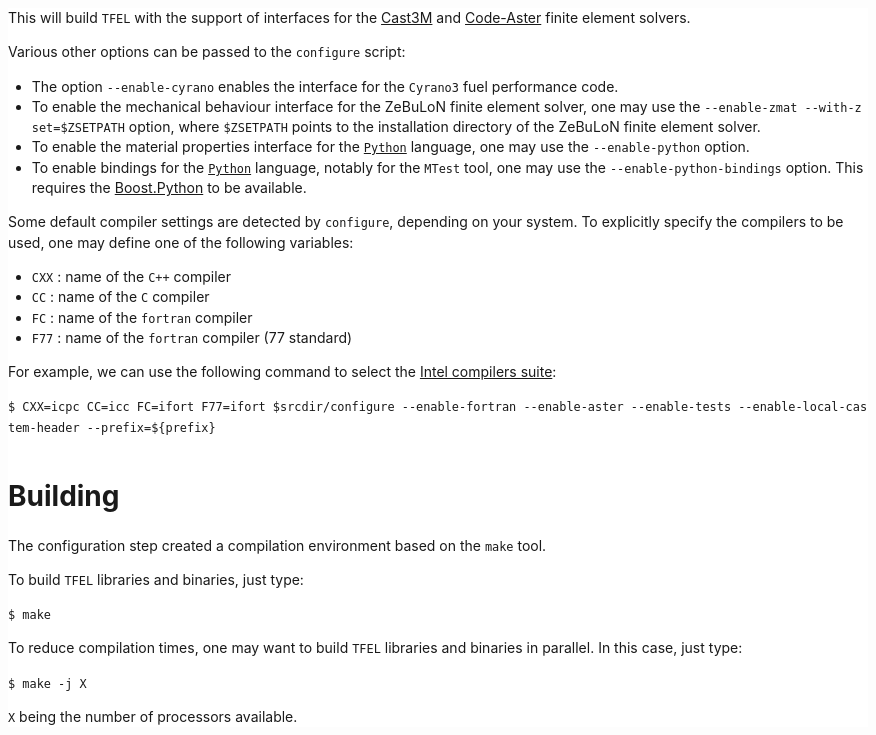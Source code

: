 This will build `TFEL` with the support of interfaces for the
[Cast3M](http://www-cast3m.cea.fr/) and
[Code-Aster](http://www.code-aster.org) finite element solvers.

Various other options can be passed to the `configure` script:

- The option `--enable-cyrano` enables the interface for the
  `Cyrano3` fuel performance code.
- To enable the mechanical behaviour interface for the ZeBuLoN finite
  element solver, one may use the `--enable-zmat
  --with-zset=$ZSETPATH` option, where `$ZSETPATH` points to the
  installation directory of the ZeBuLoN finite element solver.
- To enable the material properties interface for the
  [`Python`](https://www.python.org/) language, one may use the
  `--enable-python` option.
- To enable bindings for the [`Python`](https://www.python.org/)
  language, notably for the `MTest` tool, one may use the
  `--enable-python-bindings` option. This requires the
  [Boost.Python](http://www.boost.org) to be available.

Some default compiler settings are detected by `configure`, depending on
your system. To explicitly specify the compilers to be used, one may
define one of the following variables:

- `CXX` : name of the `C++` compiler
- `CC`  : name of the `C` compiler
- `FC`  : name of the `fortran` compiler
- `F77` : name of the `fortran` compiler (77 standard)

For example, we can use the following command to select the
[Intel compilers suite](https://software.intel.com/en-us/c-compilers):

~~~~ {#building-configure-icpc .bash}
$ CXX=icpc CC=icc FC=ifort F77=ifort $srcdir/configure --enable-fortran --enable-aster --enable-tests --enable-local-castem-header --prefix=${prefix}
~~~~~~~~~~~~~~~~~~~~~~~~~~~~~~~~~~~~~~~~~~~~~~~~~~~~~~~~~~~~~~~~~~~~~~~~~~~~~~~~~~~~~~~~~~~~~~~~~~~~~~~~~~~~~~~~~~~~~~~~~~~~~~~~~~~~~~~~~~~~~~~~~~~~~~~~~~~~~~~~~~~~~~~~~~~

# Building

The configuration step created a compilation environment based on the
`make` tool.

To build `TFEL` libraries and binaries, just type:

~~~~ {#building-make .bash}
$ make
~~~~~~~~~~~~~~~~~~~~~~

To reduce compilation times, one may want to build `TFEL` libraries
and binaries in parallel. In this case, just type:

~~~~ {#building-make-j .bash}
$ make -j X
~~~~~~~~~~~~~~~~~~~~~~

`X` being the number of processors available.
